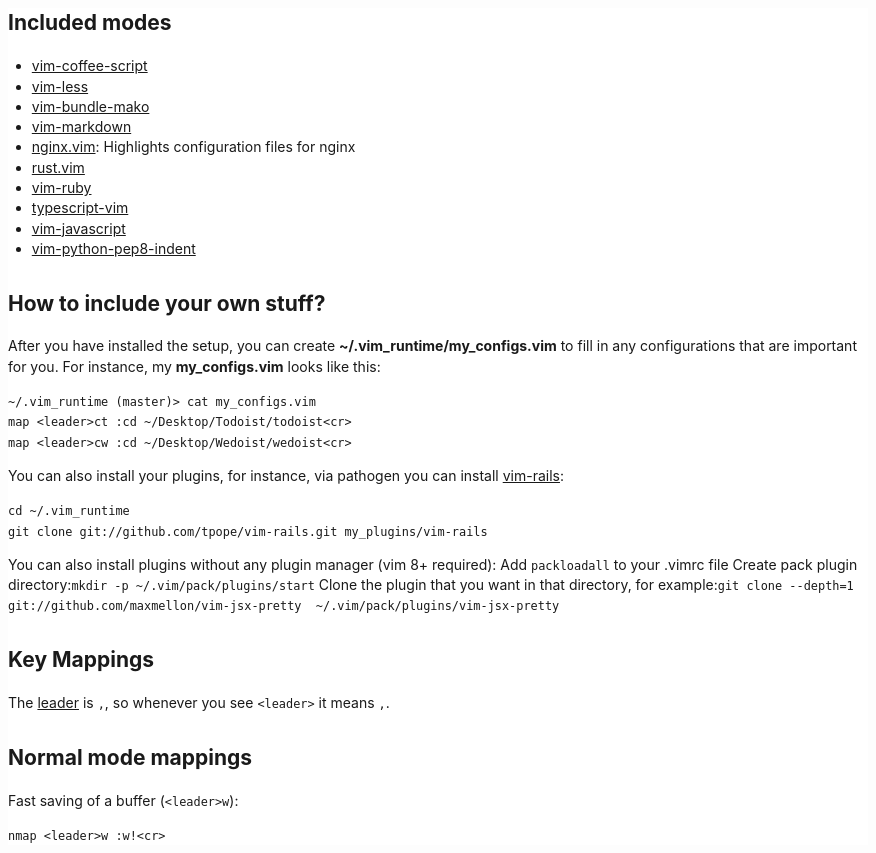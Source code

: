 ## Included modes

- [vim-coffee-script](https://github.com/kchmck/vim-coffee-script)
- [vim-less](https://github.com/groenewege/vim-less)
- [vim-bundle-mako](https://github.com/sophacles/vim-bundle-mako)
- [vim-markdown](https://github.com/plasticboy/vim-markdown)
- [nginx.vim](https://github.com/vim-scripts/nginx.vim): Highlights configuration files for nginx
- [rust.vim](https://github.com/rust-lang/rust.vim)
- [vim-ruby](https://github.com/vim-ruby/vim-ruby)
- [typescript-vim](https://github.com/leafgarland/typescript-vim)
- [vim-javascript](https://github.com/pangloss/vim-javascript)
- [vim-python-pep8-indent](https://github.com/Vimjas/vim-python-pep8-indent)

## How to include your own stuff?

After you have installed the setup, you can create **~/.vim_runtime/my_configs.vim** to fill in any configurations that are important for you. For instance, my **my_configs.vim** looks like this:

```
~/.vim_runtime (master)> cat my_configs.vim
map <leader>ct :cd ~/Desktop/Todoist/todoist<cr>
map <leader>cw :cd ~/Desktop/Wedoist/wedoist<cr>

```

You can also install your plugins, for instance, via pathogen you can install [vim-rails](https://github.com/tpope/vim-rails):

```
cd ~/.vim_runtime
git clone git://github.com/tpope/vim-rails.git my_plugins/vim-rails

```

You can also install plugins without any plugin manager (vim 8+ required):
Add `packloadall` to your .vimrc file
Create pack plugin directory:`mkdir -p ~/.vim/pack/plugins/start`
Clone the plugin that you want in that directory, for example:`git clone --depth=1 git://github.com/maxmellon/vim-jsx-pretty  ~/.vim/pack/plugins/vim-jsx-pretty`

## Key Mappings

The [leader](http://learnvimscriptthehardway.stevelosh.com/chapters/06.html#leader) is `,`, so whenever you see `<leader>` it means `,`.

## Normal mode mappings

Fast saving of a buffer (`<leader>w`):

```
nmap <leader>w :w!<cr>

```
